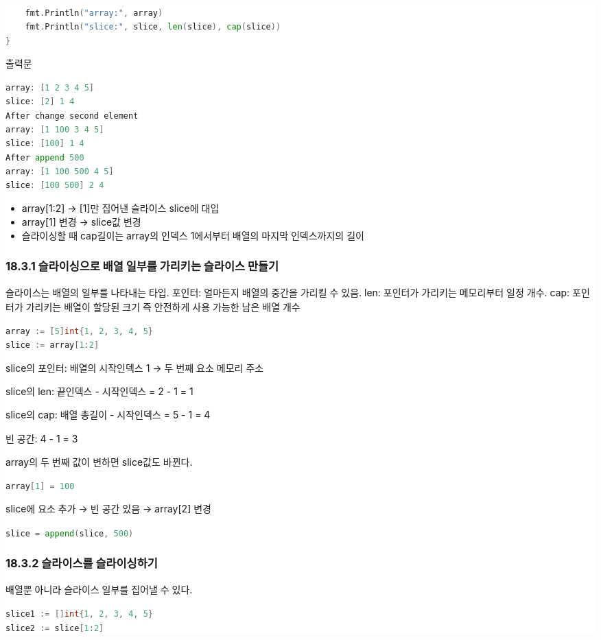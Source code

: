 ```go
	fmt.Println("array:", array)
	fmt.Println("slice:", slice, len(slice), cap(slice))
}
```

출력문

```go
array: [1 2 3 4 5]
slice: [2] 1 4
After change second element
array: [1 100 3 4 5]
slice: [100] 1 4
After append 500
array: [1 100 500 4 5]
slice: [100 500] 2 4
```

- array[1:2] → [1]만 집어낸 슬라이스 slice에 대입
- array[1] 변경 → slice값 변경
- 슬라이싱할 때 cap길이는 array의 인덱스 1에서부터 배열의 마지막 인덱스까지의 길이

### 18.3.1 슬라이싱으로 배열 일부를 가리키는 슬라이스 만들기

슬라이스는 배열의 일부를 나타내는 타입. 포인터: 얼마든지 배열의 중간을 가리킬 수 있음. len: 포인터가 가리키는 메모리부터 일정 개수. cap: 포인터가 가리키는 배열이 할당된 크기 즉 안전하게 사용 가능한 남은 배열 개수

```go
array := [5]int{1, 2, 3, 4, 5}
slice := array[1:2]
```

slice의 포인터: 배열의 시작인덱스 1 → 두 번째 요소 메모리 주소

slice의 len: 끝인덱스 - 시작인덱스 = 2 - 1 = 1

slice의 cap: 배열 총길이 - 시작인덱스 = 5 - 1 = 4

빈 공간: 4 - 1 = 3

array의 두 번째 값이 변하면 slice값도 바뀐다.

```go
array[1] = 100
```

slice에 요소 추가 → 빈 공간 있음 → array[2] 변경

```go
slice = append(slice, 500)
```

### 18.3.2 슬라이스를 슬라이싱하기

배열뿐 아니라 슬라이스 일부를 집어낼 수 있다.

```go
slice1 := []int{1, 2, 3, 4, 5}
slice2 := slice[1:2]
```
